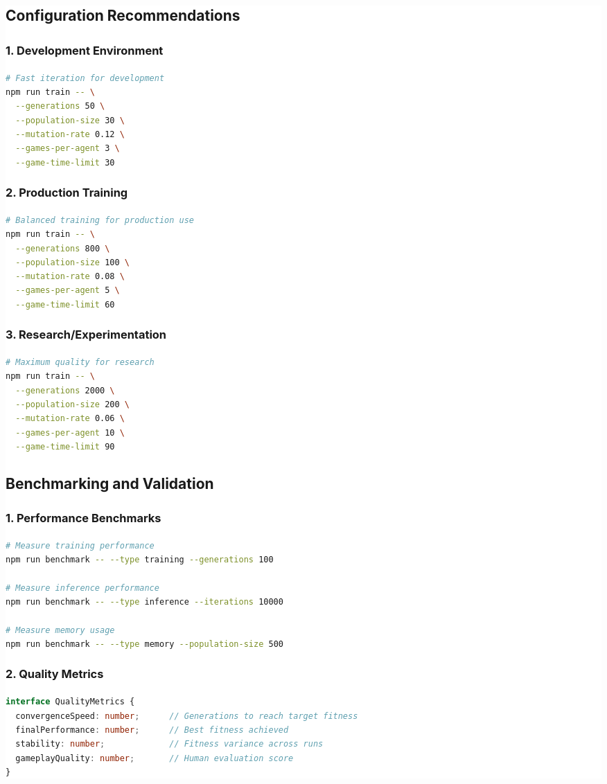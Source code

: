 ## Configuration Recommendations

### 1. Development Environment
```bash
# Fast iteration for development
npm run train -- \
  --generations 50 \
  --population-size 30 \
  --mutation-rate 0.12 \
  --games-per-agent 3 \
  --game-time-limit 30
```

### 2. Production Training
```bash
# Balanced training for production use
npm run train -- \
  --generations 800 \
  --population-size 100 \
  --mutation-rate 0.08 \
  --games-per-agent 5 \
  --game-time-limit 60
```

### 3. Research/Experimentation
```bash
# Maximum quality for research
npm run train -- \
  --generations 2000 \
  --population-size 200 \
  --mutation-rate 0.06 \
  --games-per-agent 10 \
  --game-time-limit 90
```

## Benchmarking and Validation

### 1. Performance Benchmarks
```bash
# Measure training performance
npm run benchmark -- --type training --generations 100

# Measure inference performance
npm run benchmark -- --type inference --iterations 10000

# Measure memory usage
npm run benchmark -- --type memory --population-size 500
```

### 2. Quality Metrics
```typescript
interface QualityMetrics {
  convergenceSpeed: number;      // Generations to reach target fitness
  finalPerformance: number;      // Best fitness achieved
  stability: number;             // Fitness variance across runs
  gameplayQuality: number;       // Human evaluation score
}
```
